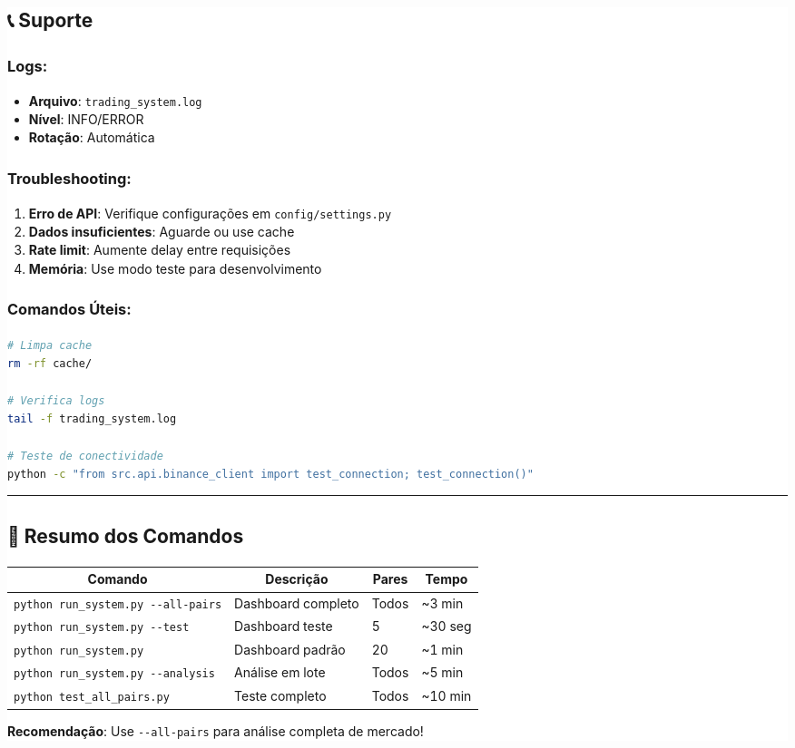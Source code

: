 ## 📞 Suporte

### Logs:
- **Arquivo**: `trading_system.log`
- **Nível**: INFO/ERROR
- **Rotação**: Automática

### Troubleshooting:
1. **Erro de API**: Verifique configurações em `config/settings.py`
2. **Dados insuficientes**: Aguarde ou use cache
3. **Rate limit**: Aumente delay entre requisições
4. **Memória**: Use modo teste para desenvolvimento

### Comandos Úteis:
```bash
# Limpa cache
rm -rf cache/

# Verifica logs
tail -f trading_system.log

# Teste de conectividade
python -c "from src.api.binance_client import test_connection; test_connection()"
```

---

## 🎯 Resumo dos Comandos

| Comando | Descrição | Pares | Tempo |
|---------|-----------|-------|-------|
| `python run_system.py --all-pairs` | Dashboard completo | Todos | ~3 min |
| `python run_system.py --test` | Dashboard teste | 5 | ~30 seg |
| `python run_system.py` | Dashboard padrão | 20 | ~1 min |
| `python run_system.py --analysis` | Análise em lote | Todos | ~5 min |
| `python test_all_pairs.py` | Teste completo | Todos | ~10 min |

**Recomendação**: Use `--all-pairs` para análise completa de mercado!
